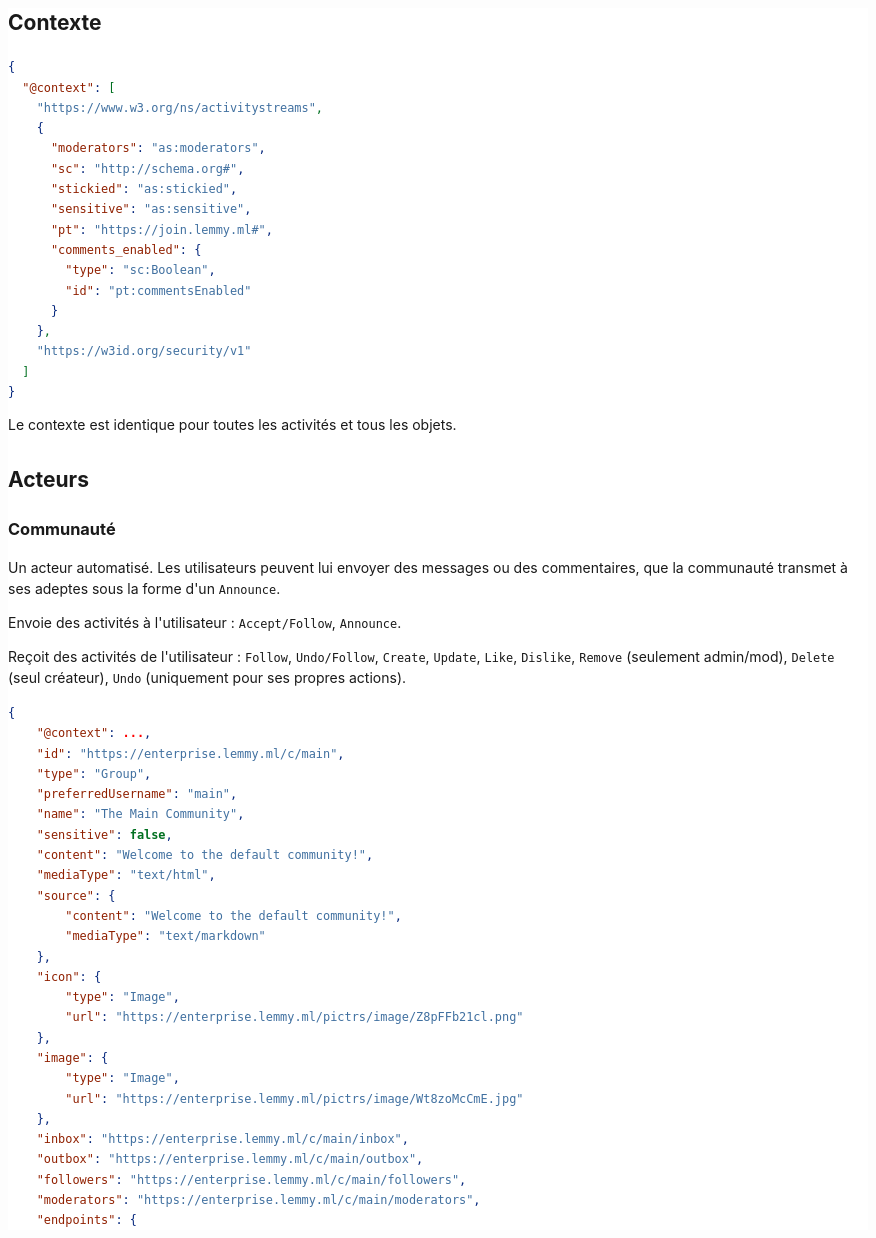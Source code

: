 

## Contexte

```json
{
  "@context": [
    "https://www.w3.org/ns/activitystreams",
    {
      "moderators": "as:moderators",
      "sc": "http://schema.org#",
      "stickied": "as:stickied",
      "sensitive": "as:sensitive",
      "pt": "https://join.lemmy.ml#",
      "comments_enabled": {
        "type": "sc:Boolean",
        "id": "pt:commentsEnabled"
      }
    },
    "https://w3id.org/security/v1"
  ]
}
```

Le contexte est identique pour toutes les activités et tous les objets.

## Acteurs

### Communauté

Un acteur automatisé. Les utilisateurs peuvent lui envoyer des messages ou des commentaires, que la communauté transmet à ses adeptes sous la forme d'un `Announce`.

Envoie des activités à l'utilisateur : `Accept/Follow`, `Announce`.

Reçoit des activités de l'utilisateur : `Follow`, `Undo/Follow`, `Create`, `Update`, `Like`, `Dislike`, `Remove` (seulement admin/mod), `Delete` (seul créateur), `Undo` (uniquement pour ses propres actions).

```json
{
    "@context": ...,
    "id": "https://enterprise.lemmy.ml/c/main",
    "type": "Group",
    "preferredUsername": "main",
    "name": "The Main Community",
    "sensitive": false,
    "content": "Welcome to the default community!",
    "mediaType": "text/html",
    "source": {
        "content": "Welcome to the default community!",
        "mediaType": "text/markdown"
    },
    "icon": {
        "type": "Image",
        "url": "https://enterprise.lemmy.ml/pictrs/image/Z8pFFb21cl.png"
    },
    "image": {
        "type": "Image",
        "url": "https://enterprise.lemmy.ml/pictrs/image/Wt8zoMcCmE.jpg"
    },
    "inbox": "https://enterprise.lemmy.ml/c/main/inbox",
    "outbox": "https://enterprise.lemmy.ml/c/main/outbox",
    "followers": "https://enterprise.lemmy.ml/c/main/followers",
    "moderators": "https://enterprise.lemmy.ml/c/main/moderators",
    "endpoints": {
```